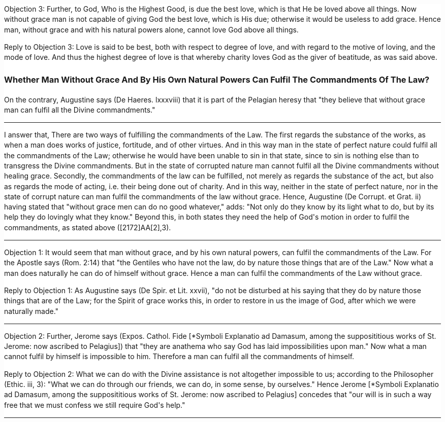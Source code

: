 
Objection 3: Further, to God, Who is the Highest Good, is due the best love, which is that He be loved above all things. Now without grace man is not capable of giving God the best love, which is His due; otherwise it would be useless to add grace. Hence man, without grace and with his natural powers alone, cannot love God above all things.

Reply to Objection 3: Love is said to be best, both with respect to degree of love, and with regard to the motive of loving, and the mode of love. And thus the highest degree of love is that whereby charity loves God as the giver of beatitude, as was said above.

### Whether Man Without Grace And By His Own Natural Powers Can Fulfil The Commandments Of The Law?

On the contrary, Augustine says (De Haeres. lxxxviii) that it is part of the Pelagian heresy that "they believe that without grace man can fulfil all the Divine commandments."

---

I answer that, There are two ways of fulfilling the commandments of the Law. The first regards the substance of the works, as when a man does works of justice, fortitude, and of other virtues. And in this way man in the state of perfect nature could fulfil all the commandments of the Law; otherwise he would have been unable to sin in that state, since to sin is nothing else than to transgress the Divine commandments. But in the state of corrupted nature man cannot fulfil all the Divine commandments without healing grace. Secondly, the commandments of the law can be fulfilled, not merely as regards the substance of the act, but also as regards the mode of acting, i.e. their being done out of charity. And in this way, neither in the state of perfect nature, nor in the state of corrupt nature can man fulfil the commandments of the law without grace. Hence, Augustine (De Corrupt. et Grat. ii) having stated that "without grace men can do no good whatever," adds: "Not only do they know by its light what to do, but by its help they do lovingly what they know." Beyond this, in both states they need the help of God's motion in order to fulfil the commandments, as stated above ([2172]AA[2],3).

---

Objection 1: It would seem that man without grace, and by his own natural powers, can fulfil the commandments of the Law. For the Apostle says (Rom. 2:14) that "the Gentiles who have not the law, do by nature those things that are of the Law." Now what a man does naturally he can do of himself without grace. Hence a man can fulfil the commandments of the Law without grace.

Reply to Objection 1: As Augustine says (De Spir. et Lit. xxvii), "do not be disturbed at his saying that they do by nature those things that are of the Law; for the Spirit of grace works this, in order to restore in us the image of God, after which we were naturally made."

---

Objection 2: Further, Jerome says (Expos. Cathol. Fide [*Symboli Explanatio ad Damasum, among the supposititious works of St. Jerome: now ascribed to Pelagius]) that "they are anathema who say God has laid impossibilities upon man." Now what a man cannot fulfil by himself is impossible to him. Therefore a man can fulfil all the commandments of himself.

Reply to Objection 2: What we can do with the Divine assistance is not altogether impossible to us; according to the Philosopher (Ethic. iii, 3): "What we can do through our friends, we can do, in some sense, by ourselves." Hence Jerome [*Symboli Explanatio ad Damasum, among the supposititious works of St. Jerome: now ascribed to Pelagius] concedes that "our will is in such a way free that we must confess we still require God's help."

---